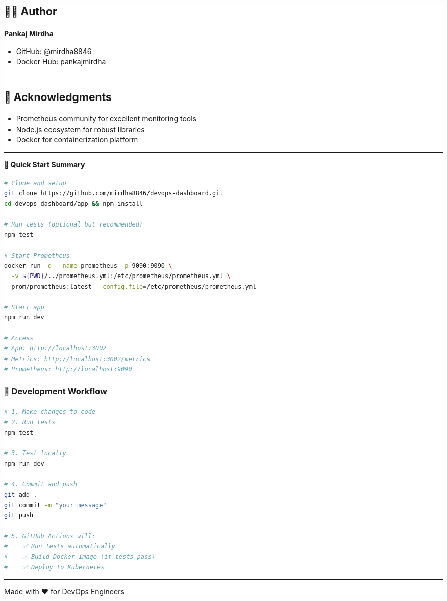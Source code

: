 
## 👨‍💻 Author

**Pankaj Mirdha**
- GitHub: [@mirdha8846](https://github.com/mirdha8846)
- Docker Hub: [pankajmirdha](https://hub.docker.com/u/pankajmirdha)

---

## 🙏 Acknowledgments

- Prometheus community for excellent monitoring tools
- Node.js ecosystem for robust libraries
- Docker for containerization platform

---

**📌 Quick Start Summary**

```bash
# Clone and setup
git clone https://github.com/mirdha8846/devops-dashboard.git
cd devops-dashboard/app && npm install

# Run tests (optional but recommended)
npm test

# Start Prometheus
docker run -d --name prometheus -p 9090:9090 \
  -v ${PWD}/../prometheus.yml:/etc/prometheus/prometheus.yml \
  prom/prometheus:latest --config.file=/etc/prometheus/prometheus.yml

# Start app
npm run dev

# Access
# App: http://localhost:3002
# Metrics: http://localhost:3002/metrics
# Prometheus: http://localhost:9090
```

### 🎯 Development Workflow

```bash
# 1. Make changes to code
# 2. Run tests
npm test

# 3. Test locally
npm run dev

# 4. Commit and push
git add .
git commit -m "your message"
git push

# 5. GitHub Actions will:
#    ✅ Run tests automatically
#    ✅ Build Docker image (if tests pass)
#    ✅ Deploy to Kubernetes
```

---

Made with ❤️ for DevOps Engineers
